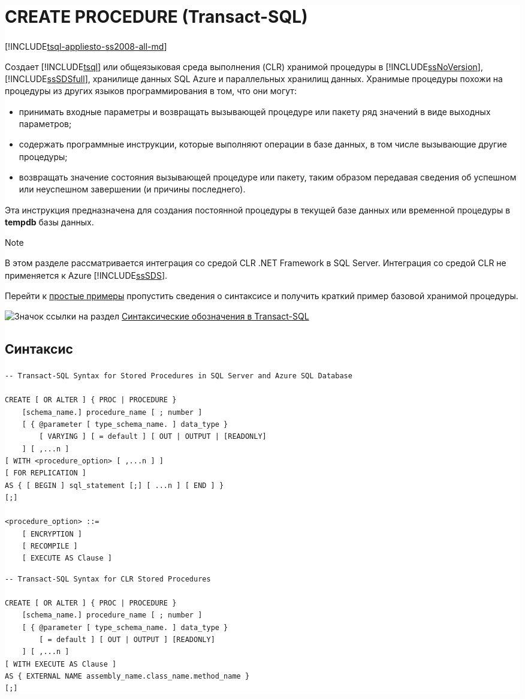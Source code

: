 # <a name="create-procedure-transact-sql"></a>CREATE PROCEDURE (Transact-SQL)
[!INCLUDE[tsql-appliesto-ss2008-all-md](../../includes/tsql-appliesto-ss2008-all-md.md)]

  Создает [!INCLUDE[tsql](../../includes/tsql-md.md)] или общеязыковая среда выполнения (CLR) хранимой процедуры в [!INCLUDE[ssNoVersion](../../includes/ssnoversion-md.md)], [!INCLUDE[ssSDSfull](../../includes/sssdsfull-md.md)], хранилище данных SQL Azure и параллельных хранилищ данных. Хранимые процедуры похожи на процедуры из других языков программирования в том, что они могут:  
  
-   принимать входные параметры и возвращать вызывающей процедуре или пакету ряд значений в виде выходных параметров;  
  
-   содержать программные инструкции, которые выполняют операции в базе данных, в том числе вызывающие другие процедуры;  
  
-   возвращать значение состояния вызывающей процедуре или пакету, таким образом передавая сведения об успешном или неуспешном завершении (и причины последнего).  
  
 Эта инструкция предназначена для создания постоянной процедуры в текущей базе данных или временной процедуры в **tempdb** базы данных.  
  
> [!NOTE]  
>  В этом разделе рассматривается интеграция со средой CLR .NET Framework в SQL Server. Интеграция со средой CLR не применяется к Azure [!INCLUDE[ssSDS](../../includes/sssds-md.md)].

Перейти к [простые примеры](#Simple) пропустить сведения о синтаксисе и получить краткий пример базовой хранимой процедуры.
  
 ![Значок ссылки на раздел](../../database-engine/configure-windows/media/topic-link.gif "Значок ссылки на раздел") [Синтаксические обозначения в Transact-SQL](../../t-sql/language-elements/transact-sql-syntax-conventions-transact-sql.md)  
  
## <a name="syntax"></a>Синтаксис  
  
```  
-- Transact-SQL Syntax for Stored Procedures in SQL Server and Azure SQL Database  
  
CREATE [ OR ALTER ] { PROC | PROCEDURE } 
    [schema_name.] procedure_name [ ; number ]   
    [ { @parameter [ type_schema_name. ] data_type }  
        [ VARYING ] [ = default ] [ OUT | OUTPUT | [READONLY]  
    ] [ ,...n ]   
[ WITH <procedure_option> [ ,...n ] ]  
[ FOR REPLICATION ]   
AS { [ BEGIN ] sql_statement [;] [ ...n ] [ END ] }  
[;]  
  
<procedure_option> ::=   
    [ ENCRYPTION ]  
    [ RECOMPILE ]  
    [ EXECUTE AS Clause ]  
```  
  
```  
-- Transact-SQL Syntax for CLR Stored Procedures  
  
CREATE [ OR ALTER ] { PROC | PROCEDURE } 
    [schema_name.] procedure_name [ ; number ]   
    [ { @parameter [ type_schema_name. ] data_type }   
        [ = default ] [ OUT | OUTPUT ] [READONLY]  
    ] [ ,...n ]   
[ WITH EXECUTE AS Clause ]  
AS { EXTERNAL NAME assembly_name.class_name.method_name }  
[;]  
```  
  